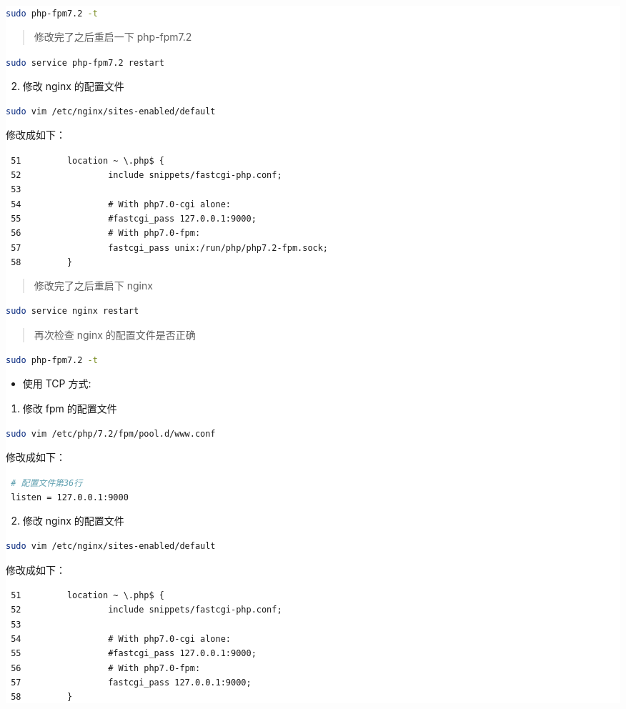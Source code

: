 ```sh
sudo php-fpm7.2 -t
```
> 修改完了之后重启一下 php-fpm7.2

```sh
sudo service php-fpm7.2 restart
```
2. 修改 nginx 的配置文件

```sh
sudo vim /etc/nginx/sites-enabled/default
```
修改成如下：
```nginx
 51         location ~ \.php$ {
 52                 include snippets/fastcgi-php.conf;
 53 
 54                 # With php7.0-cgi alone:
 55                 #fastcgi_pass 127.0.0.1:9000;
 56                 # With php7.0-fpm:
 57                 fastcgi_pass unix:/run/php/php7.2-fpm.sock;
 58         }

```
> 修改完了之后重启下 nginx

```sh
sudo service nginx restart
```
> 再次检查 nginx 的配置文件是否正确

```sh
sudo php-fpm7.2 -t
```

- 使用 TCP 方式:

1. 修改 fpm 的配置文件
```sh
sudo vim /etc/php/7.2/fpm/pool.d/www.conf
```
修改成如下：
```sh
 # 配置文件第36行
 listen = 127.0.0.1:9000
```

2. 修改 nginx 的配置文件

```sh
sudo vim /etc/nginx/sites-enabled/default
```
修改成如下：
```nginx
 51         location ~ \.php$ {
 52                 include snippets/fastcgi-php.conf;
 53 
 54                 # With php7.0-cgi alone:
 55                 #fastcgi_pass 127.0.0.1:9000;
 56                 # With php7.0-fpm:
 57                 fastcgi_pass 127.0.0.1:9000;
 58         }

```
